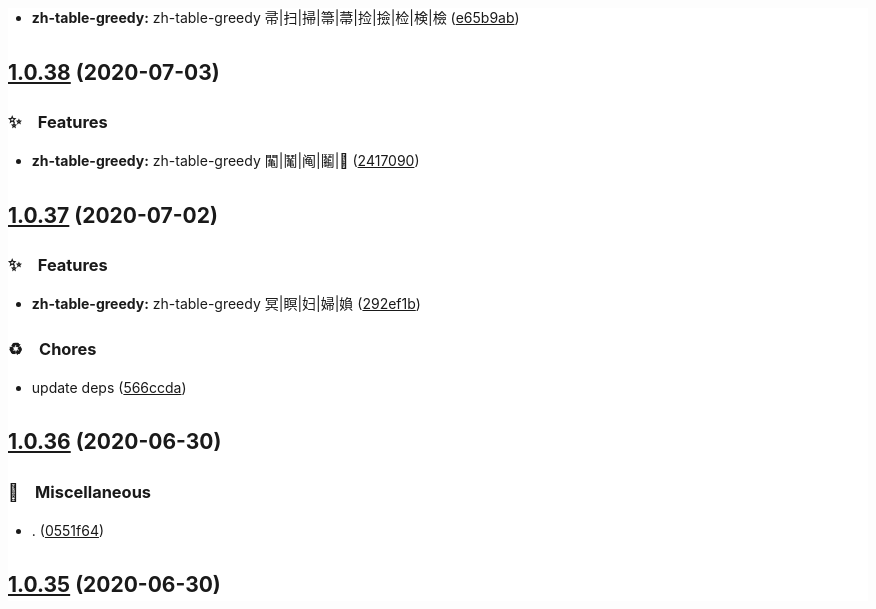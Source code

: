 * **zh-table-greedy:** zh-table-greedy 帚|扫|掃|箒|菷|捡|撿|检|検|檢 ([e65b9ab](https://github.com/bluelovers/ws-regexp/commit/e65b9abade59d9042f89d0dd2fedcc4f61213df9))





## [1.0.38](https://github.com/bluelovers/ws-regexp/compare/@lazy-cjk/zh-table-greedy@1.0.37...@lazy-cjk/zh-table-greedy@1.0.38) (2020-07-03)


### ✨　Features

* **zh-table-greedy:** zh-table-greedy 䦰|䰗|阄|鬮|𨷺 ([2417090](https://github.com/bluelovers/ws-regexp/commit/2417090f78f70ad2cd774c5f249179d51f9c116a))





## [1.0.37](https://github.com/bluelovers/ws-regexp/compare/@lazy-cjk/zh-table-greedy@1.0.36...@lazy-cjk/zh-table-greedy@1.0.37) (2020-07-02)


### ✨　Features

* **zh-table-greedy:** zh-table-greedy 冥|瞑|妇|婦|媍 ([292ef1b](https://github.com/bluelovers/ws-regexp/commit/292ef1bb7949c822c7688c7b47dbcd56ce17e7a8))


### ♻️　Chores

* update deps ([566ccda](https://github.com/bluelovers/ws-regexp/commit/566ccdaeb828cbaf6c53f8a4d926e97c857bd6bb))





## [1.0.36](https://github.com/bluelovers/ws-regexp/compare/@lazy-cjk/zh-table-greedy@1.0.35...@lazy-cjk/zh-table-greedy@1.0.36) (2020-06-30)


### 🔖　Miscellaneous

* . ([0551f64](https://github.com/bluelovers/ws-regexp/commit/0551f64ad78a7c512f503f2c11ab5e0973af7a1f))





## [1.0.35](https://github.com/bluelovers/ws-regexp/compare/@lazy-cjk/zh-table-greedy@1.0.34...@lazy-cjk/zh-table-greedy@1.0.35) (2020-06-30)
